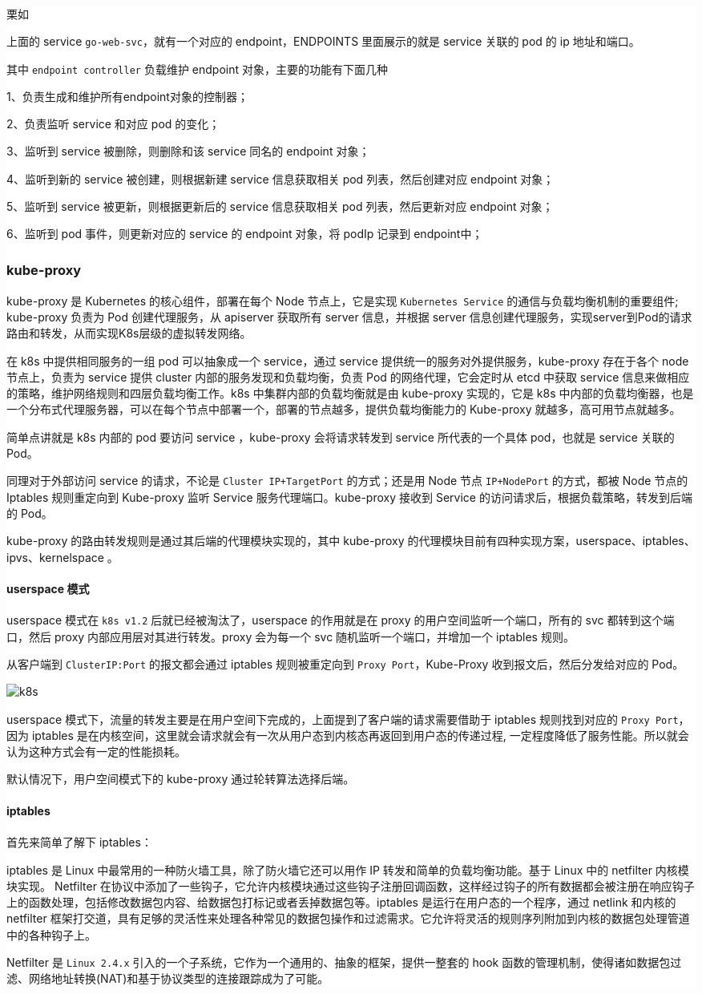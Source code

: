 
栗如

上面的 service `go-web-svc`，就有一个对应的 endpoint，ENDPOINTS 里面展示的就是 service 关联的 pod 的 ip 地址和端口。

其中 `endpoint controller` 负载维护 endpoint 对象，主要的功能有下面几种

1、负责生成和维护所有endpoint对象的控制器；

2、负责监听 service 和对应 pod 的变化；

3、监听到 service 被删除，则删除和该 service 同名的 endpoint 对象；

4、监听到新的 service 被创建，则根据新建 service 信息获取相关 pod 列表，然后创建对应 endpoint 对象；

5、监听到 service 被更新，则根据更新后的 service 信息获取相关 pod 列表，然后更新对应 endpoint 对象；

6、监听到 pod 事件，则更新对应的 service 的 endpoint 对象，将 podIp 记录到 endpoint中；

### kube-proxy

kube-proxy 是 Kubernetes 的核心组件，部署在每个 Node 节点上，它是实现 `Kubernetes Service` 的通信与负载均衡机制的重要组件; kube-proxy 负责为 Pod 创建代理服务，从 apiserver 获取所有 server 信息，并根据 server 信息创建代理服务，实现server到Pod的请求路由和转发，从而实现K8s层级的虚拟转发网络。

在 k8s 中提供相同服务的一组 pod 可以抽象成一个 service，通过 service 提供统一的服务对外提供服务，kube-proxy 存在于各个 node 节点上，负责为 service 提供 cluster 内部的服务发现和负载均衡，负责 Pod 的网络代理，它会定时从 etcd 中获取 service 信息来做相应的策略，维护网络规则和四层负载均衡工作。k8s 中集群内部的负载均衡就是由 kube-proxy 实现的，它是 k8s 中内部的负载均衡器，也是一个分布式代理服务器，可以在每个节点中部署一个，部署的节点越多，提供负载均衡能力的 Kube-proxy 就越多，高可用节点就越多。

简单点讲就是 k8s 内部的 pod 要访问 service ，kube-proxy 会将请求转发到 service 所代表的一个具体 pod，也就是 service 关联的 Pod。

同理对于外部访问 service 的请求，不论是 `Cluster IP+TargetPort` 的方式；还是用 Node 节点 `IP+NodePort` 的方式，都被 Node 节点的 Iptables 规则重定向到 Kube-proxy 监听 Service 服务代理端口。kube-proxy 接收到 Service 的访问请求后，根据负载策略，转发到后端的 Pod。

kube-proxy 的路由转发规则是通过其后端的代理模块实现的，其中 kube-proxy 的代理模块目前有四种实现方案，userspace、iptables、ipvs、kernelspace 。

#### userspace 模式

userspace 模式在 `k8s v1.2` 后就已经被淘汰了，userspace 的作用就是在 proxy 的用户空间监听一个端口，所有的 svc 都转到这个端口，然后 proxy 内部应用层对其进行转发。proxy 会为每一个 svc 随机监听一个端口，并增加一个 iptables 规则。

从客户端到 `ClusterIP:Port` 的报文都会通过 iptables 规则被重定向到 `Proxy Port`，Kube-Proxy 收到报文后，然后分发给对应的 Pod。

![k8s](https://img2022.cnblogs.com/blog/1237626/202210/1237626-20221016160346181-211469745.jpg)

userspace 模式下，流量的转发主要是在用户空间下完成的，上面提到了客户端的请求需要借助于 iptables 规则找到对应的 `Proxy Port`，因为 iptables 是在内核空间，这里就会请求就会有一次从用户态到内核态再返回到用户态的传递过程, 一定程度降低了服务性能。所以就会认为这种方式会有一定的性能损耗。

默认情况下，用户空间模式下的 kube-proxy 通过轮转算法选择后端。

#### iptables

首先来简单了解下 iptables：

iptables 是 Linux 中最常用的一种防火墙工具，除了防火墙它还可以用作 IP 转发和简单的负载均衡功能。基于 Linux 中的 netfilter 内核模块实现。 Netfilter 在协议中添加了一些钩子，它允许内核模块通过这些钩子注册回调函数，这样经过钩子的所有数据都会被注册在响应钩子上的函数处理，包括修改数据包内容、给数据包打标记或者丢掉数据包等。iptables 是运行在用户态的一个程序，通过 netlink 和内核的 netfilter 框架打交道，具有足够的灵活性来处理各种常见的数据包操作和过滤需求。它允许将灵活的规则序列附加到内核的数据包处理管道中的各种钩子上。

Netfilter 是 `Linux 2.4.x` 引入的一个子系统，它作为一个通用的、抽象的框架，提供一整套的 hook 函数的管理机制，使得诸如数据包过滤、网络地址转换(NAT)和基于协议类型的连接跟踪成为了可能。
